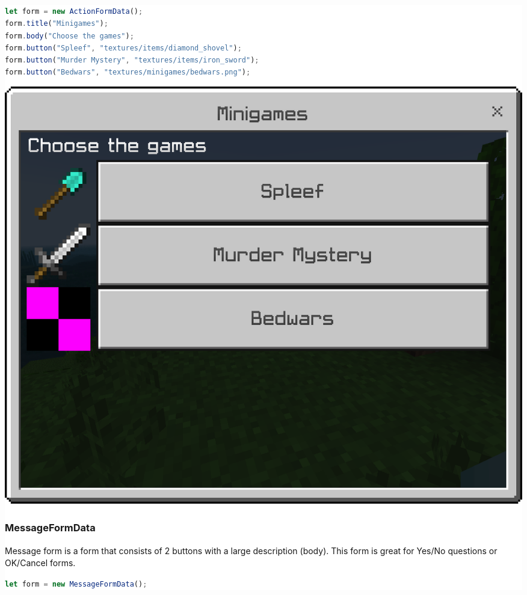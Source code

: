 ```js
let form = new ActionFormData();
form.title("Minigames");
form.body("Choose the games");
form.button("Spleef", "textures/items/diamond_shovel");
form.button("Murder Mystery", "textures/items/iron_sword");
form.button("Bedwars", "textures/minigames/bedwars.png");
```

![image](/assets/images/gametest/gametest-form/action-form.png)

### MessageFormData
Message form is a form that consists of 2 buttons with a large description (body). This form is great for Yes/No questions or OK/Cancel forms.

```js
let form = new MessageFormData();
```
